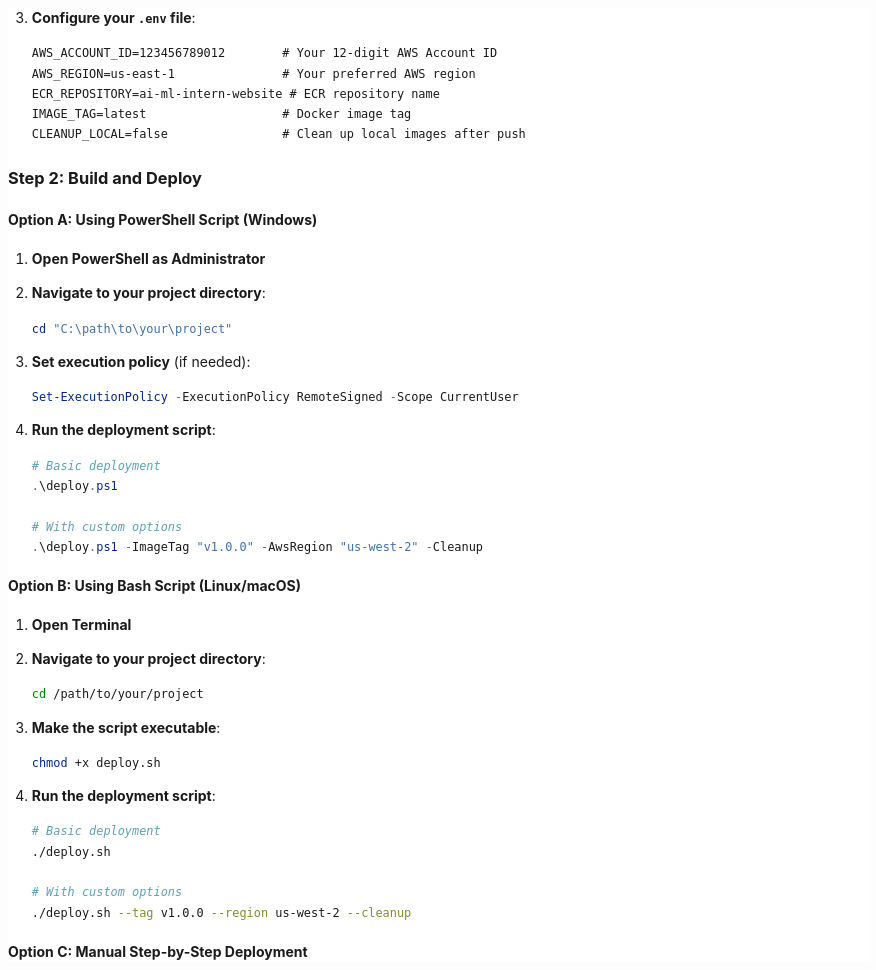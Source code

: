 3. **Configure your `.env` file**:
   ```env
   AWS_ACCOUNT_ID=123456789012        # Your 12-digit AWS Account ID
   AWS_REGION=us-east-1               # Your preferred AWS region
   ECR_REPOSITORY=ai-ml-intern-website # ECR repository name
   IMAGE_TAG=latest                   # Docker image tag
   CLEANUP_LOCAL=false                # Clean up local images after push
   ```

### Step 2: Build and Deploy

#### Option A: Using PowerShell Script (Windows)

1. **Open PowerShell as Administrator**

2. **Navigate to your project directory**:
   ```powershell
   cd "C:\path\to\your\project"
   ```

3. **Set execution policy** (if needed):
   ```powershell
   Set-ExecutionPolicy -ExecutionPolicy RemoteSigned -Scope CurrentUser
   ```

4. **Run the deployment script**:
   ```powershell
   # Basic deployment
   .\deploy.ps1
   
   # With custom options
   .\deploy.ps1 -ImageTag "v1.0.0" -AwsRegion "us-west-2" -Cleanup
   ```

#### Option B: Using Bash Script (Linux/macOS)

1. **Open Terminal**

2. **Navigate to your project directory**:
   ```bash
   cd /path/to/your/project
   ```

3. **Make the script executable**:
   ```bash
   chmod +x deploy.sh
   ```

4. **Run the deployment script**:
   ```bash
   # Basic deployment
   ./deploy.sh
   
   # With custom options
   ./deploy.sh --tag v1.0.0 --region us-west-2 --cleanup
   ```

#### Option C: Manual Step-by-Step Deployment
